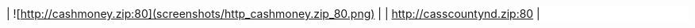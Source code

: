 | ![http://cashmoney.zip:80](screenshots/http_cashmoney.zip_80.png) |
| http://casscountynd.zip:80 |